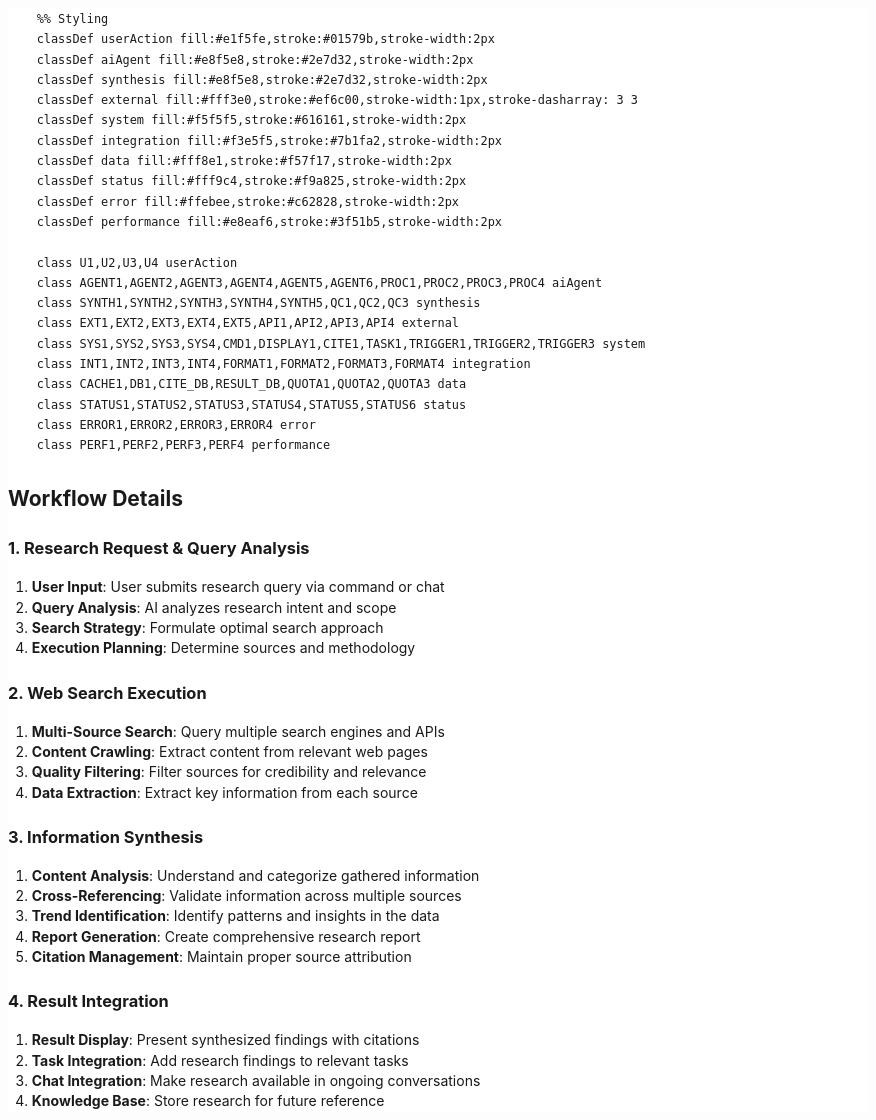 ```mermaid
    %% Styling
    classDef userAction fill:#e1f5fe,stroke:#01579b,stroke-width:2px
    classDef aiAgent fill:#e8f5e8,stroke:#2e7d32,stroke-width:2px
    classDef synthesis fill:#e8f5e8,stroke:#2e7d32,stroke-width:2px
    classDef external fill:#fff3e0,stroke:#ef6c00,stroke-width:1px,stroke-dasharray: 3 3
    classDef system fill:#f5f5f5,stroke:#616161,stroke-width:2px
    classDef integration fill:#f3e5f5,stroke:#7b1fa2,stroke-width:2px
    classDef data fill:#fff8e1,stroke:#f57f17,stroke-width:2px
    classDef status fill:#fff9c4,stroke:#f9a825,stroke-width:2px
    classDef error fill:#ffebee,stroke:#c62828,stroke-width:2px
    classDef performance fill:#e8eaf6,stroke:#3f51b5,stroke-width:2px

    class U1,U2,U3,U4 userAction
    class AGENT1,AGENT2,AGENT3,AGENT4,AGENT5,AGENT6,PROC1,PROC2,PROC3,PROC4 aiAgent
    class SYNTH1,SYNTH2,SYNTH3,SYNTH4,SYNTH5,QC1,QC2,QC3 synthesis
    class EXT1,EXT2,EXT3,EXT4,EXT5,API1,API2,API3,API4 external
    class SYS1,SYS2,SYS3,SYS4,CMD1,DISPLAY1,CITE1,TASK1,TRIGGER1,TRIGGER2,TRIGGER3 system
    class INT1,INT2,INT3,INT4,FORMAT1,FORMAT2,FORMAT3,FORMAT4 integration
    class CACHE1,DB1,CITE_DB,RESULT_DB,QUOTA1,QUOTA2,QUOTA3 data
    class STATUS1,STATUS2,STATUS3,STATUS4,STATUS5,STATUS6 status
    class ERROR1,ERROR2,ERROR3,ERROR4 error
    class PERF1,PERF2,PERF3,PERF4 performance
```

## Workflow Details

### 1. Research Request & Query Analysis
1. **User Input**: User submits research query via command or chat
2. **Query Analysis**: AI analyzes research intent and scope
3. **Search Strategy**: Formulate optimal search approach
4. **Execution Planning**: Determine sources and methodology

### 2. Web Search Execution
1. **Multi-Source Search**: Query multiple search engines and APIs
2. **Content Crawling**: Extract content from relevant web pages
3. **Quality Filtering**: Filter sources for credibility and relevance
4. **Data Extraction**: Extract key information from each source

### 3. Information Synthesis
1. **Content Analysis**: Understand and categorize gathered information
2. **Cross-Referencing**: Validate information across multiple sources
3. **Trend Identification**: Identify patterns and insights in the data
4. **Report Generation**: Create comprehensive research report
5. **Citation Management**: Maintain proper source attribution

### 4. Result Integration
1. **Result Display**: Present synthesized findings with citations
2. **Task Integration**: Add research findings to relevant tasks
3. **Chat Integration**: Make research available in ongoing conversations
4. **Knowledge Base**: Store research for future reference

